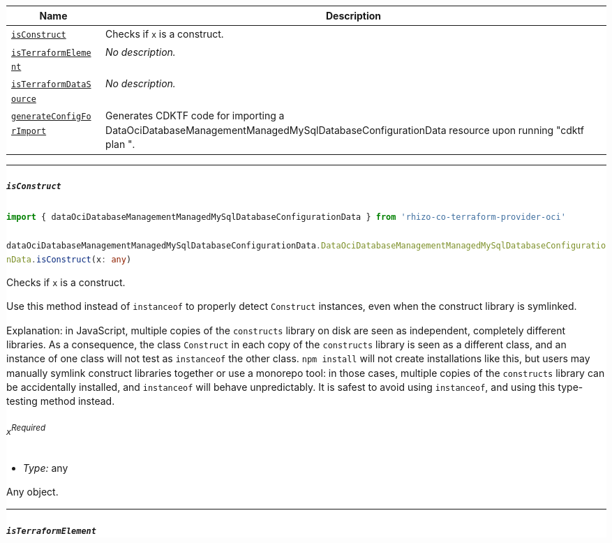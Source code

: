 | **Name** | **Description** |
| --- | --- |
| <code><a href="#rhizo-co-terraform-provider-oci.dataOciDatabaseManagementManagedMySqlDatabaseConfigurationData.DataOciDatabaseManagementManagedMySqlDatabaseConfigurationData.isConstruct">isConstruct</a></code> | Checks if `x` is a construct. |
| <code><a href="#rhizo-co-terraform-provider-oci.dataOciDatabaseManagementManagedMySqlDatabaseConfigurationData.DataOciDatabaseManagementManagedMySqlDatabaseConfigurationData.isTerraformElement">isTerraformElement</a></code> | *No description.* |
| <code><a href="#rhizo-co-terraform-provider-oci.dataOciDatabaseManagementManagedMySqlDatabaseConfigurationData.DataOciDatabaseManagementManagedMySqlDatabaseConfigurationData.isTerraformDataSource">isTerraformDataSource</a></code> | *No description.* |
| <code><a href="#rhizo-co-terraform-provider-oci.dataOciDatabaseManagementManagedMySqlDatabaseConfigurationData.DataOciDatabaseManagementManagedMySqlDatabaseConfigurationData.generateConfigForImport">generateConfigForImport</a></code> | Generates CDKTF code for importing a DataOciDatabaseManagementManagedMySqlDatabaseConfigurationData resource upon running "cdktf plan <stack-name>". |

---

##### `isConstruct` <a name="isConstruct" id="rhizo-co-terraform-provider-oci.dataOciDatabaseManagementManagedMySqlDatabaseConfigurationData.DataOciDatabaseManagementManagedMySqlDatabaseConfigurationData.isConstruct"></a>

```typescript
import { dataOciDatabaseManagementManagedMySqlDatabaseConfigurationData } from 'rhizo-co-terraform-provider-oci'

dataOciDatabaseManagementManagedMySqlDatabaseConfigurationData.DataOciDatabaseManagementManagedMySqlDatabaseConfigurationData.isConstruct(x: any)
```

Checks if `x` is a construct.

Use this method instead of `instanceof` to properly detect `Construct`
instances, even when the construct library is symlinked.

Explanation: in JavaScript, multiple copies of the `constructs` library on
disk are seen as independent, completely different libraries. As a
consequence, the class `Construct` in each copy of the `constructs` library
is seen as a different class, and an instance of one class will not test as
`instanceof` the other class. `npm install` will not create installations
like this, but users may manually symlink construct libraries together or
use a monorepo tool: in those cases, multiple copies of the `constructs`
library can be accidentally installed, and `instanceof` will behave
unpredictably. It is safest to avoid using `instanceof`, and using
this type-testing method instead.

###### `x`<sup>Required</sup> <a name="x" id="rhizo-co-terraform-provider-oci.dataOciDatabaseManagementManagedMySqlDatabaseConfigurationData.DataOciDatabaseManagementManagedMySqlDatabaseConfigurationData.isConstruct.parameter.x"></a>

- *Type:* any

Any object.

---

##### `isTerraformElement` <a name="isTerraformElement" id="rhizo-co-terraform-provider-oci.dataOciDatabaseManagementManagedMySqlDatabaseConfigurationData.DataOciDatabaseManagementManagedMySqlDatabaseConfigurationData.isTerraformElement"></a>
